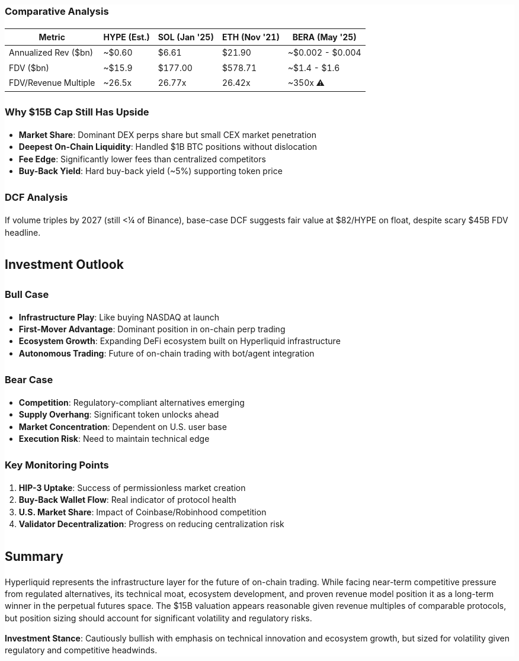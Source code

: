 ### Comparative Analysis
| Metric | HYPE (Est.) | SOL (Jan '25) | ETH (Nov '21) | BERA (May '25) |
|--------|-------------|---------------|---------------|----------------|
| Annualized Rev ($bn) | ~$0.60 | $6.61 | $21.90 | ~$0.002 - $0.004 |
| FDV ($bn) | ~$15.9 | $177.00 | $578.71 | ~$1.4 - $1.6 |
| FDV/Revenue Multiple | ~26.5x | 26.77x | 26.42x | ~350x ⚠️ |

### Why $15B Cap Still Has Upside
- **Market Share**: Dominant DEX perps share but small CEX market penetration
- **Deepest On-Chain Liquidity**: Handled $1B BTC positions without dislocation
- **Fee Edge**: Significantly lower fees than centralized competitors
- **Buy-Back Yield**: Hard buy-back yield (~5%) supporting token price

### DCF Analysis
If volume triples by 2027 (still <¼ of Binance), base-case DCF suggests fair value at $82/HYPE on float, despite scary $45B FDV headline.

## Investment Outlook

### Bull Case
- **Infrastructure Play**: Like buying NASDAQ at launch
- **First-Mover Advantage**: Dominant position in on-chain perp trading
- **Ecosystem Growth**: Expanding DeFi ecosystem built on Hyperliquid infrastructure
- **Autonomous Trading**: Future of on-chain trading with bot/agent integration

### Bear Case
- **Competition**: Regulatory-compliant alternatives emerging
- **Supply Overhang**: Significant token unlocks ahead
- **Market Concentration**: Dependent on U.S. user base
- **Execution Risk**: Need to maintain technical edge

### Key Monitoring Points
1. **HIP-3 Uptake**: Success of permissionless market creation
2. **Buy-Back Wallet Flow**: Real indicator of protocol health
3. **U.S. Market Share**: Impact of Coinbase/Robinhood competition
4. **Validator Decentralization**: Progress on reducing centralization risk

## Summary

Hyperliquid represents the infrastructure layer for the future of on-chain trading. While facing near-term competitive pressure from regulated alternatives, its technical moat, ecosystem development, and proven revenue model position it as a long-term winner in the perpetual futures space. The $15B valuation appears reasonable given revenue multiples of comparable protocols, but position sizing should account for significant volatility and regulatory risks.

**Investment Stance**: Cautiously bullish with emphasis on technical innovation and ecosystem growth, but sized for volatility given regulatory and competitive headwinds. 